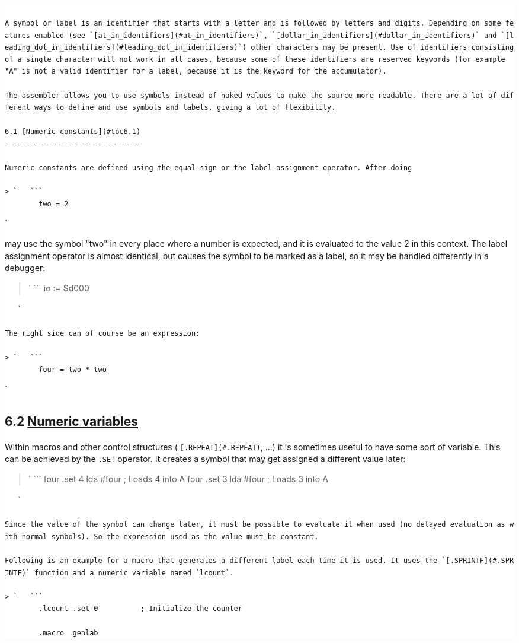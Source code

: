```

A symbol or label is an identifier that starts with a letter and is followed by letters and digits. Depending on some features enabled (see `[at_in_identifiers](#at_in_identifiers)`, `[dollar_in_identifiers](#dollar_in_identifiers)` and `[leading_dot_in_identifiers](#leading_dot_in_identifiers)`) other characters may be present. Use of identifiers consisting of a single character will not work in all cases, because some of these identifiers are reserved keywords (for example "A" is not a valid identifier for a label, because it is the keyword for the accumulator).

The assembler allows you to use symbols instead of naked values to make the source more readable. There are a lot of different ways to define and use symbols and labels, giving a lot of flexibility.

6.1 [Numeric constants](#toc6.1)
--------------------------------

Numeric constants are defined using the equal sign or the label assignment operator. After doing

> `   ```
        two = 2

```
   `

may use the symbol "two" in every place where a number is expected, and it is evaluated to the value 2 in this context. The label assignment operator is almost identical, but causes the symbol to be marked as a label, so it may be handled differently in a debugger:

> `   ```
        io := $d000

```
   `

The right side can of course be an expression:

> `   ```
        four = two * two

```
   `

6.2 [Numeric variables](#toc6.2)
--------------------------------

Within macros and other control structures ( `[.REPEAT](#.REPEAT)`, ...) it is sometimes useful to have some sort of variable. This can be achieved by the `.SET` operator. It creates a symbol that may get assigned a different value later:

> `   ```
        four .set 4
        lda     #four           ; Loads 4 into A
        four .set 3
        lda     #four           ; Loads 3 into A

```
   `

Since the value of the symbol can change later, it must be possible to evaluate it when used (no delayed evaluation as with normal symbols). So the expression used as the value must be constant.

Following is an example for a macro that generates a different label each time it is used. It uses the `[.SPRINTF](#.SPRINTF)` function and a numeric variable named `lcount`.

> `   ```
        .lcount .set 0          ; Initialize the counter

        .macro  genlab
```
